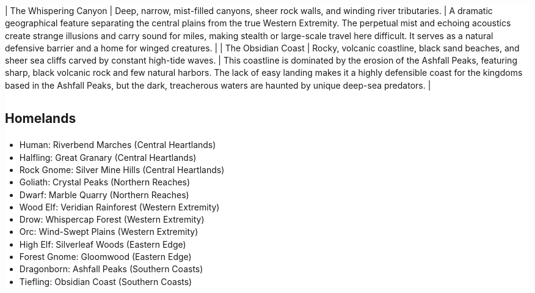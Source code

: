 | The Whispering Canyon | Deep, narrow, mist-filled canyons, sheer rock walls, and winding river tributaries. | A dramatic geographical feature separating the central plains from the true Western Extremity. The perpetual mist and echoing acoustics create strange illusions and carry sound for miles, making stealth or large-scale travel here difficult. It serves as a natural defensive barrier and a home for winged creatures. |
| The Obsidian Coast | Rocky, volcanic coastline, black sand beaches, and sheer sea cliffs carved by constant high-tide waves. | This coastline is dominated by the erosion of the Ashfall Peaks, featuring sharp, black volcanic rock and few natural harbors. The lack of easy landing makes it a highly defensible coast for the kingdoms based in the Ashfall Peaks, but the dark, treacherous waters are haunted by unique deep-sea predators. |

## Homelands

- Human: Riverbend Marches (Central Heartlands)
- Halfling: Great Granary (Central Heartlands)
- Rock Gnome: Silver Mine Hills (Central Heartlands)
- Goliath: Crystal Peaks (Northern Reaches)
- Dwarf: Marble Quarry (Northern Reaches)
- Wood Elf: Veridian Rainforest (Western Extremity)
- Drow: Whispercap Forest (Western Extremity)
- Orc: Wind-Swept Plains (Western Extremity)
- High Elf: Silverleaf Woods (Eastern Edge)
- Forest Gnome: Gloomwood (Eastern Edge)
- Dragonborn: Ashfall Peaks (Southern Coasts)
- Tiefling: Obsidian Coast (Southern Coasts)